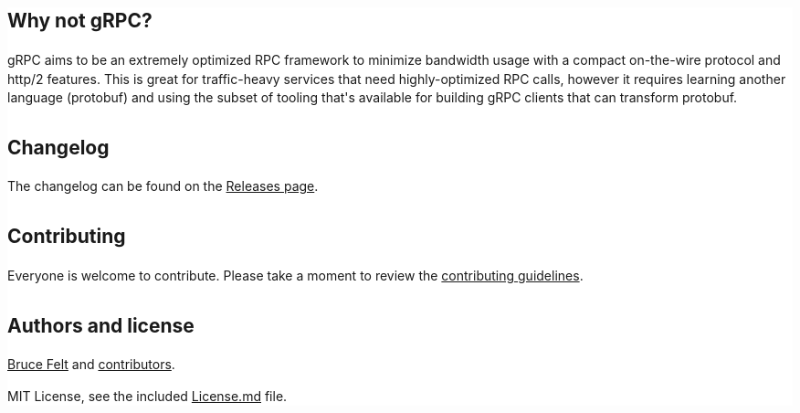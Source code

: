 ## Why not gRPC?

gRPC aims to be an extremely optimized RPC framework to minimize bandwidth usage with a compact on-the-wire protocol and http/2 features. This is great for traffic-heavy services that need highly-optimized RPC calls, however it requires learning another language (protobuf) and using the subset of tooling that's available for building gRPC clients that can transform protobuf.

## Changelog

The changelog can be found on the [Releases page](/releases).

## Contributing

Everyone is welcome to contribute. Please take a moment to review the [contributing guidelines](Contributing.md).

## Authors and license

[Bruce Felt](https://github.com/freakyfelt/yarpc) and [contributors](/graphs/contributors).

MIT License, see the included [License.md](License.md) file.

[oas:components-object]: https://spec.openapis.org/oas/v3.1.0#components-object
[oas:operation-object]: https://spec.openapis.org/oas/v3.1.0#operation-object
[oas:requestBody-object]: https://spec.openapis.org/oas/v3.1.0#request-body-object
[oas:mediaType-object]: https://spec.openapis.org/oas/v3.1.0#mediaTypeObject
[oas:response-object]: https://spec.openapis.org/oas/v3.1.0#response-object
[oas:parameter-object]: https://spec.openapis.org/oas/v3.1.0#parameter-object
[oas:paths-object]: https://spec.openapis.org/oas/v3.1.0#paths-object
